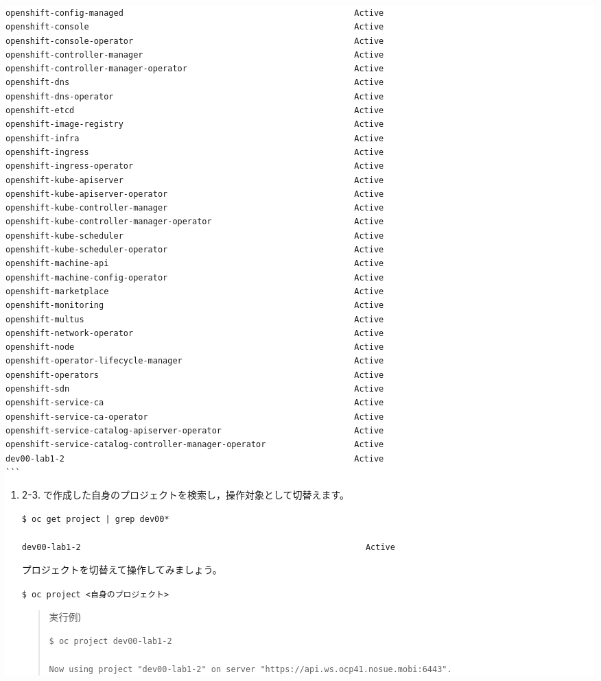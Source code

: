     openshift-config-managed                                               Active
    openshift-console                                                      Active
    openshift-console-operator                                             Active
    openshift-controller-manager                                           Active
    openshift-controller-manager-operator                                  Active
    openshift-dns                                                          Active
    openshift-dns-operator                                                 Active
    openshift-etcd                                                         Active
    openshift-image-registry                                               Active
    openshift-infra                                                        Active
    openshift-ingress                                                      Active
    openshift-ingress-operator                                             Active
    openshift-kube-apiserver                                               Active
    openshift-kube-apiserver-operator                                      Active
    openshift-kube-controller-manager                                      Active
    openshift-kube-controller-manager-operator                             Active
    openshift-kube-scheduler                                               Active
    openshift-kube-scheduler-operator                                      Active
    openshift-machine-api                                                  Active
    openshift-machine-config-operator                                      Active
    openshift-marketplace                                                  Active
    openshift-monitoring                                                   Active
    openshift-multus                                                       Active
    openshift-network-operator                                             Active
    openshift-node                                                         Active
    openshift-operator-lifecycle-manager                                   Active
    openshift-operators                                                    Active
    openshift-sdn                                                          Active
    openshift-service-ca                                                   Active
    openshift-service-ca-operator                                          Active
    openshift-service-catalog-apiserver-operator                           Active
    openshift-service-catalog-controller-manager-operator                  Active
    dev00-lab1-2                                                           Active
    ```

1. 2-3. で作成した自身のプロジェクトを検索し，操作対象として切替えます。

    ```
    $ oc get project | grep dev00*

    dev00-lab1-2                                                          Active
    ```

    プロジェクトを切替えて操作してみましょう。
    ```
    $ oc project <自身のプロジェクト>
    ```

    >実行例)  
    >```
    >$ oc project dev00-lab1-2
    >
    >Now using project "dev00-lab1-2" on server "https://api.ws.ocp41.nosue.mobi:6443".
    >```
